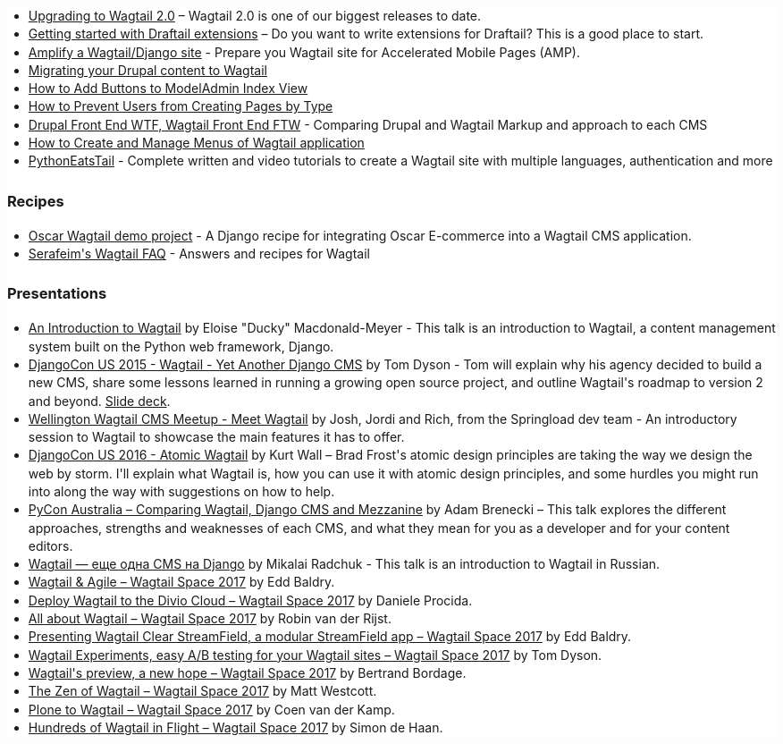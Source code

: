 -   [Upgrading to Wagtail 2.0](https://wagtail.io/blog/upgrading-to-wagtail-2/) – Wagtail 2.0 is one of our biggest releases to date.
-   [Getting started with Draftail extensions](https://thib.me/getting-started-with-draftail-extensions) – Do you want to write extensions for Draftail? This is a good place to start.
-   [Amplify a Wagtail/Django site](https://parbhatpuri.com/amplify-wagtail-django-site-urls-part-1.html) - Prepare you Wagtail site for Accelerated Mobile Pages (AMP).
-   [Migrating your Drupal content to Wagtail](https://medium.com/@kevinhowbrook/migrating-your-drupal-content-to-wagtail-d43bb34529e8)
-   [How to Add Buttons to ModelAdmin Index View](https://timonweb.com/tutorials/how-to-add-buttons-to-modeladmin-index-view-in-wagtail-cms/)
-   [How to Prevent Users from Creating Pages by Type](https://timonweb.com/tutorials/prevent-users-from-creating-certain-page-types-in-wagtail-cms/)
-   [Drupal Front End WTF, Wagtail Front End FTW](https://medium.com/@kevinhowbrook/drupal-front-end-wtf-wagtail-front-end-ftw-17712628df3e) - Comparing Drupal and Wagtail Markup and approach to each CMS
-   [How to Create and Manage Menus of Wagtail application](https://www.accordbox.com/blog/wagtail-tutorial-12-how-create-and-manage-menus-wagtail-application/)
-   [PythonEatsTail](https://pythoneatstail.com) - Complete written and video tutorials to create a Wagtail site with multiple languages, authentication and more

### Recipes

-   [Oscar Wagtail demo project](https://github.com/LUKKIEN/oscar-wagtail-demo) - A Django recipe for integrating Oscar E-commerce into a Wagtail CMS application.
-   [Serafeim's Wagtail FAQ](https://github.com/spapas/wagtail-faq) - Answers and recipes for Wagtail

### Presentations

-   [An Introduction to Wagtail](https://www.youtube.com/watch?v=glIIF-kBXf0) by Eloise "Ducky" Macdonald-Meyer - This talk is an introduction to Wagtail, a content management system built on the Python web framework, Django.
-   [DjangoCon US 2015 - Wagtail - Yet Another Django CMS](https://www.youtube.com/watch?v=6j0NVq6g4FE) by Tom Dyson - Tom will explain why his agency decided to build a new CMS, share some lessons learned in running a growing open source project, and outline Wagtail's roadmap to version 2 and beyond. [Slide deck](https://speakerdeck.com/tomdyson/wagtail-yet-another-cms-djangocon-us-2015).
-   [Wellington Wagtail CMS Meetup - Meet Wagtail](https://docs.google.com/presentation/d/19EGWFtfHovHSAvyHCnLbxK50IAR2o7WwKd709cqi9p4/edit) by Josh, Jordi and Rich, from the Springload dev team - An introductory session to Wagtail to showcase the main features it has to offer.
-   [DjangoCon US 2016 - Atomic Wagtail](https://www.youtube.com/watch?v=kqAKiouk1lY) by Kurt Wall – Brad Frost's atomic design principles are taking the way we design the web by storm. I'll explain what Wagtail is, how you can use it with atomic design principles, and some hurdles you might run into along the way with suggestions on how to help.
-   [PyCon Australia – Comparing Wagtail, Django CMS and Mezzanine](https://www.youtube.com/watch?v=3UC1MNFOjEI) by Adam Brenecki – This talk explores the different approaches, strengths and weaknesses of each CMS, and what they mean for you as a developer and for your content editors.
-   [Wagtail — еще одна CMS на Django](https://www.youtube.com/watch?v=yRmZ6WUfoOc) by Mikalai Radchuk - This talk is an introduction to Wagtail in Russian.
-   [Wagtail & Agile – Wagtail Space 2017](https://youtu.be/-Qii_AyQsxE?t=2m21s) by Edd Baldry.
-   [Deploy Wagtail to the Divio Cloud – Wagtail Space 2017](https://youtu.be/-Qii_AyQsxE?t=38m13s) by Daniele Procida.
-   [All about Wagtail – Wagtail Space 2017](https://youtu.be/OedQi5W3Zho) by Robin van der Rijst.
-   [Presenting Wagtail Clear StreamField, a modular StreamField app – Wagtail Space 2017](https://youtu.be/OedQi5W3Zho?t=19m1s) by Edd Baldry.
-   [Wagtail Experiments, easy A/B testing for your Wagtail sites – Wagtail Space 2017](https://youtu.be/OedQi5W3Zho?t=34m37s) by Tom Dyson.
-   [Wagtail's preview, a new hope – Wagtail Space 2017](https://www.youtube.com/watch?v=ObM2pUgY-bs) by Bertrand Bordage.
-   [The Zen of Wagtail – Wagtail Space 2017](https://youtu.be/ObM2pUgY-bs?t=16m38s) by Matt Westcott.
-   [Plone to Wagtail – Wagtail Space 2017](https://youtu.be/hZcuq8WJVew?t=2m57s) by Coen van der Kamp.
-   [Hundreds of Wagtail in Flight – Wagtail Space 2017](https://youtu.be/hZcuq8WJVew?t=24m9s) by Simon de Haan.